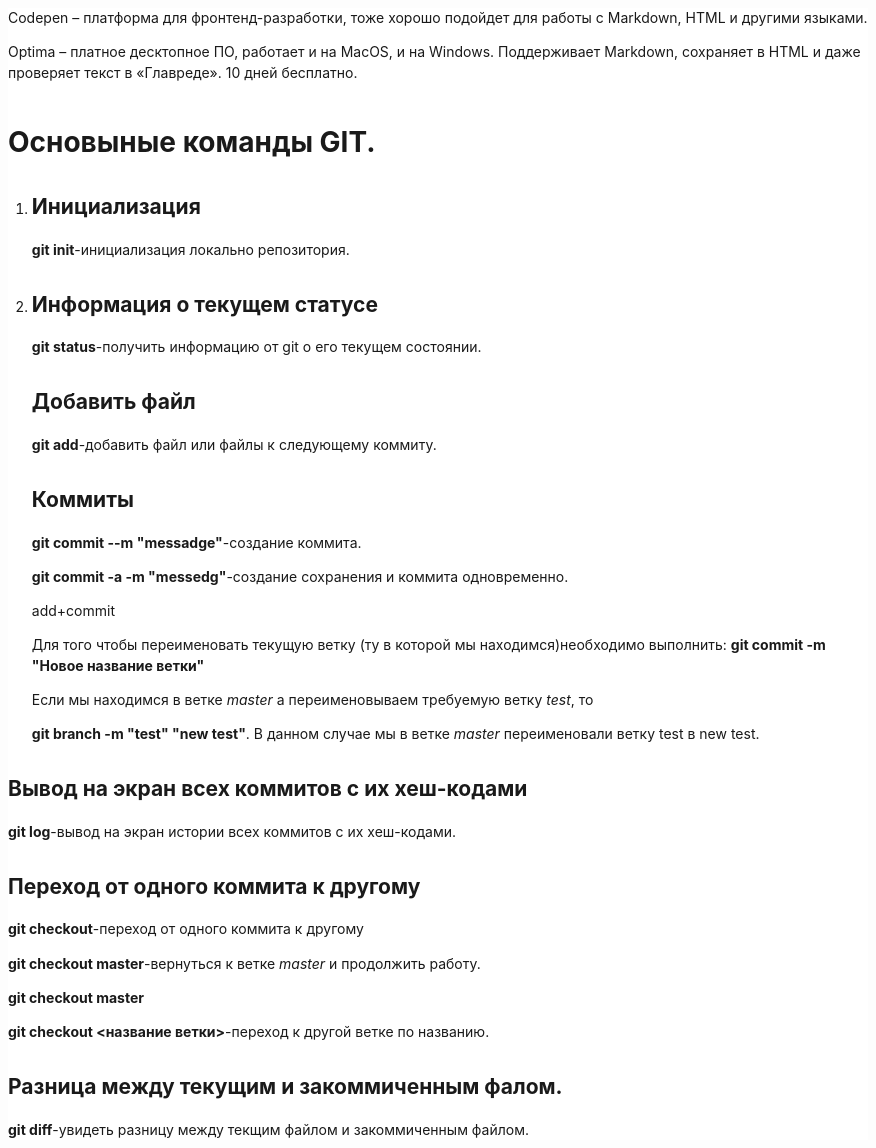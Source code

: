 Codepen – платформа для фронтенд-разработки, тоже хорошо подойдет для работы с Markdown, HTML и другими языками.

Optima – платное десктопное ПО, работает и на MacOS, и на Windows. Поддерживает Markdown, сохраняет в HTML и даже проверяет текст в «Главреде». 10 дней бесплатно.




# Основыные команды GIT.

1. ## Инициализация

   **git init**-инициализация локально репозитория.

2. ## Информация о текущем статусе

   **git status**-получить  информацию от git о его текущем состоянии.

   ## Добавить файл
   **git add**-добавить файл или файлы к следующему коммиту.

   ## Коммиты
    **git commit --m "messadge"**-создание коммита.

    **git commit -a -m "messedg"**-создание сохранения и коммита одновременно.

    add+commit

    Для того чтобы переименовать текущую ветку (ту в которой мы находимся)необходимо выполнить:
    **git commit -m "Новое название ветки"**

    Если мы находимся в ветке *master* а переименовываем требуемую ветку *test*, то 

    **git branch -m "test" "new test"**.
    В данном случае мы в ветке *master* переименовали ветку test в new test.
    
## Вывод на экран всех коммитов с их хеш-кодами

  **git log**-вывод на экран истории всех коммитов с их хеш-кодами.

  ## Переход от одного коммита к другому

  **git checkout**-переход от одного коммита к другому

**git checkout master**-вернуться к ветке *master* и продолжить работу.

**git checkout master**

**git checkout <название ветки>**-переход к другой ветке по названию.


## Разница между текущим и закоммиченным фалом.

**git diff**-увидеть разницу между текщим файлом и закоммиченным файлом.
